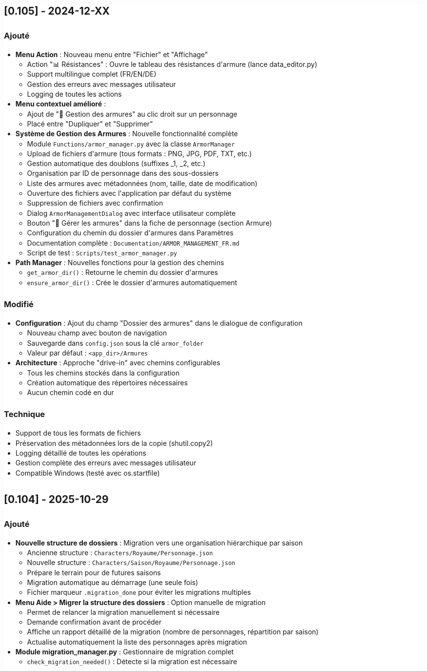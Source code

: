 ## [0.105] - 2024-12-XX

### Ajouté
- **Menu Action** : Nouveau menu entre "Fichier" et "Affichage"
  - Action "📊 Résistances" : Ouvre le tableau des résistances d'armure (lance data_editor.py)
  - Support multilingue complet (FR/EN/DE)
  - Gestion des erreurs avec messages utilisateur
  - Logging de toutes les actions
- **Menu contextuel amélioré** : 
  - Ajout de "📁 Gestion des armures" au clic droit sur un personnage
  - Placé entre "Dupliquer" et "Supprimer"
- **Système de Gestion des Armures** : Nouvelle fonctionnalité complète
  - Module `Functions/armor_manager.py` avec la classe `ArmorManager`
  - Upload de fichiers d'armure (tous formats : PNG, JPG, PDF, TXT, etc.)
  - Gestion automatique des doublons (suffixes _1, _2, etc.)
  - Organisation par ID de personnage dans des sous-dossiers
  - Liste des armures avec métadonnées (nom, taille, date de modification)
  - Ouverture des fichiers avec l'application par défaut du système
  - Suppression de fichiers avec confirmation
  - Dialog `ArmorManagementDialog` avec interface utilisateur complète
  - Bouton "📁 Gérer les armures" dans la fiche de personnage (section Armure)
  - Configuration du chemin du dossier d'armures dans Paramètres
  - Documentation complète : `Documentation/ARMOR_MANAGEMENT_FR.md`
  - Script de test : `Scripts/test_armor_manager.py`
- **Path Manager** : Nouvelles fonctions pour la gestion des chemins
  - `get_armor_dir()` : Retourne le chemin du dossier d'armures
  - `ensure_armor_dir()` : Crée le dossier d'armures automatiquement

### Modifié
- **Configuration** : Ajout du champ "Dossier des armures" dans le dialogue de configuration
  - Nouveau champ avec bouton de navigation
  - Sauvegarde dans `config.json` sous la clé `armor_folder`
  - Valeur par défaut : `<app_dir>/Armures`
- **Architecture** : Approche "drive-in" avec chemins configurables
  - Tous les chemins stockés dans la configuration
  - Création automatique des répertoires nécessaires
  - Aucun chemin codé en dur

### Technique
- Support de tous les formats de fichiers
- Préservation des métadonnées lors de la copie (shutil.copy2)
- Logging détaillé de toutes les opérations
- Gestion complète des erreurs avec messages utilisateur
- Compatible Windows (testé avec os.startfile)

## [0.104] - 2025-10-29

### Ajouté
- **Nouvelle structure de dossiers** : Migration vers une organisation hiérarchique par saison
  - Ancienne structure : `Characters/Royaume/Personnage.json`
  - Nouvelle structure : `Characters/Saison/Royaume/Personnage.json`
  - Prépare le terrain pour de futures saisons
  - Migration automatique au démarrage (une seule fois)
  - Fichier marqueur `.migration_done` pour éviter les migrations multiples
- **Menu Aide > Migrer la structure des dossiers** : Option manuelle de migration
  - Permet de relancer la migration manuellement si nécessaire
  - Demande confirmation avant de procéder
  - Affiche un rapport détaillé de la migration (nombre de personnages, répartition par saison)
  - Actualise automatiquement la liste des personnages après migration
- **Module migration_manager.py** : Gestionnaire de migration complet
  - `check_migration_needed()` : Détecte si la migration est nécessaire